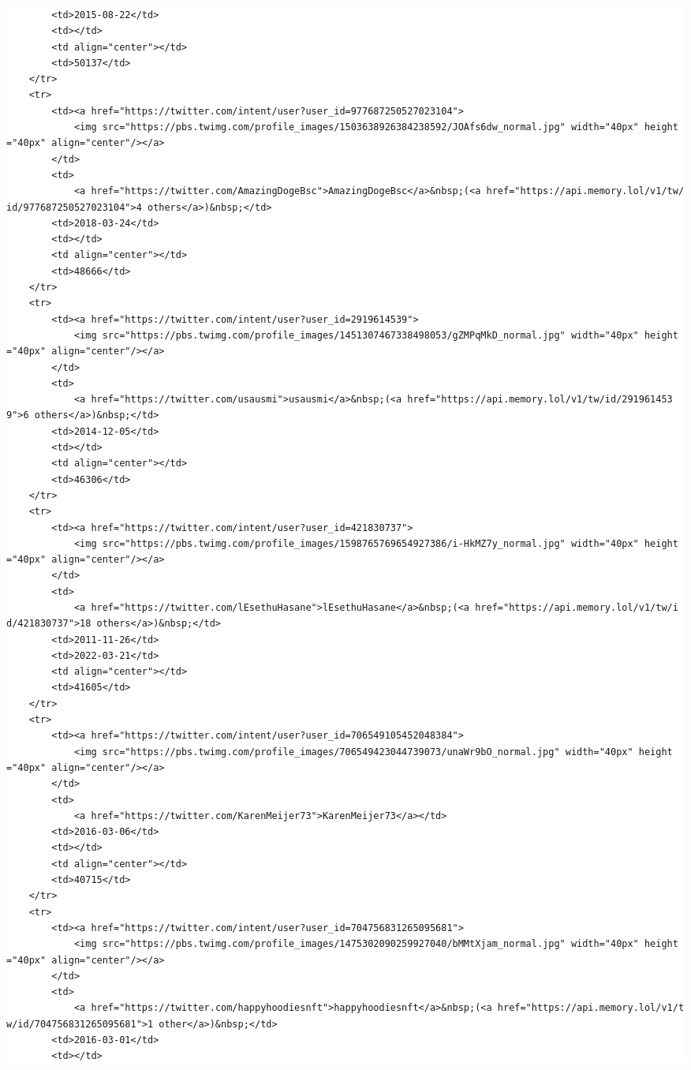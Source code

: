             <td>2015-08-22</td>
            <td></td>
            <td align="center"></td>
            <td>50137</td>
        </tr>
        <tr>
            <td><a href="https://twitter.com/intent/user?user_id=977687250527023104">
                <img src="https://pbs.twimg.com/profile_images/1503638926384238592/JOAfs6dw_normal.jpg" width="40px" height="40px" align="center"/></a>
            </td>
            <td>
                <a href="https://twitter.com/AmazingDogeBsc">AmazingDogeBsc</a>&nbsp;(<a href="https://api.memory.lol/v1/tw/id/977687250527023104">4 others</a>)&nbsp;</td>
            <td>2018-03-24</td>
            <td></td>
            <td align="center"></td>
            <td>48666</td>
        </tr>
        <tr>
            <td><a href="https://twitter.com/intent/user?user_id=2919614539">
                <img src="https://pbs.twimg.com/profile_images/1451307467338498053/gZMPqMkD_normal.jpg" width="40px" height="40px" align="center"/></a>
            </td>
            <td>
                <a href="https://twitter.com/usausmi">usausmi</a>&nbsp;(<a href="https://api.memory.lol/v1/tw/id/2919614539">6 others</a>)&nbsp;</td>
            <td>2014-12-05</td>
            <td></td>
            <td align="center"></td>
            <td>46306</td>
        </tr>
        <tr>
            <td><a href="https://twitter.com/intent/user?user_id=421830737">
                <img src="https://pbs.twimg.com/profile_images/1598765769654927386/i-HkMZ7y_normal.jpg" width="40px" height="40px" align="center"/></a>
            </td>
            <td>
                <a href="https://twitter.com/lEsethuHasane">lEsethuHasane</a>&nbsp;(<a href="https://api.memory.lol/v1/tw/id/421830737">18 others</a>)&nbsp;</td>
            <td>2011-11-26</td>
            <td>2022-03-21</td>
            <td align="center"></td>
            <td>41605</td>
        </tr>
        <tr>
            <td><a href="https://twitter.com/intent/user?user_id=706549105452048384">
                <img src="https://pbs.twimg.com/profile_images/706549423044739073/unaWr9bO_normal.jpg" width="40px" height="40px" align="center"/></a>
            </td>
            <td>
                <a href="https://twitter.com/KarenMeijer73">KarenMeijer73</a></td>
            <td>2016-03-06</td>
            <td></td>
            <td align="center"></td>
            <td>40715</td>
        </tr>
        <tr>
            <td><a href="https://twitter.com/intent/user?user_id=704756831265095681">
                <img src="https://pbs.twimg.com/profile_images/1475302090259927040/bMMtXjam_normal.jpg" width="40px" height="40px" align="center"/></a>
            </td>
            <td>
                <a href="https://twitter.com/happyhoodiesnft">happyhoodiesnft</a>&nbsp;(<a href="https://api.memory.lol/v1/tw/id/704756831265095681">1 other</a>)&nbsp;</td>
            <td>2016-03-01</td>
            <td></td>
